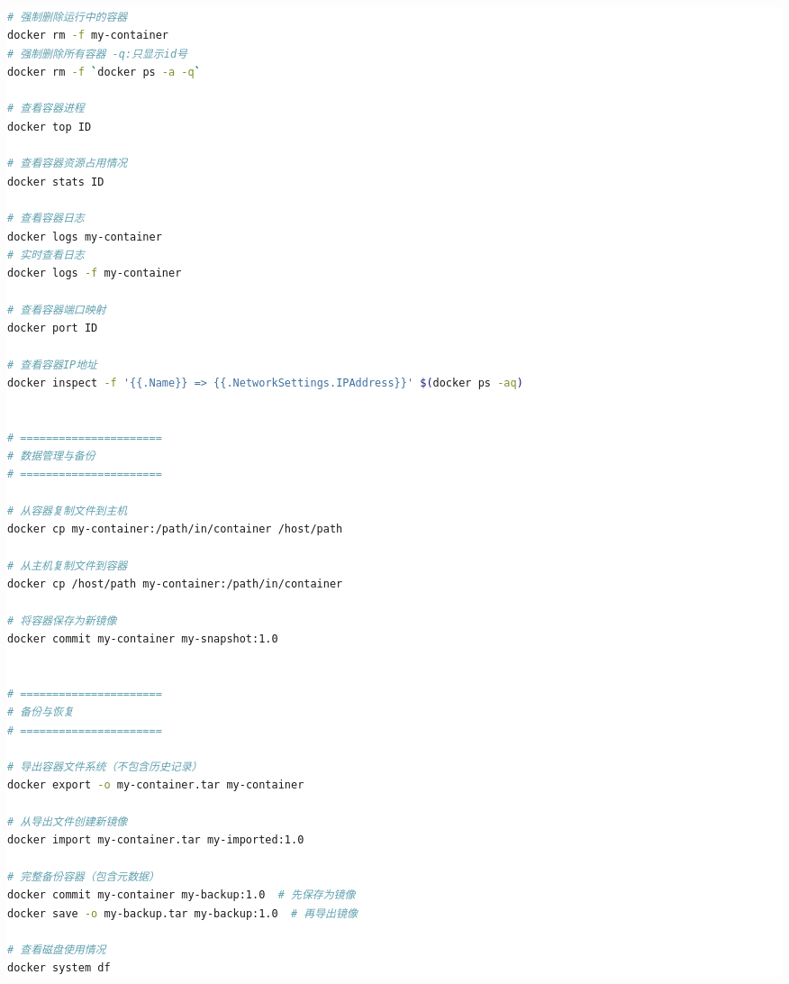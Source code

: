 ```bash
# 强制删除运行中的容器
docker rm -f my-container
# 强制删除所有容器 -q:只显示id号
docker rm -f `docker ps -a -q`

# 查看容器进程
docker top ID

# 查看容器资源占用情况
docker stats ID

# 查看容器日志
docker logs my-container
# 实时查看日志
docker logs -f my-container

# 查看容器端口映射
docker port ID

# 查看容器IP地址
docker inspect -f '{{.Name}} => {{.NetworkSettings.IPAddress}}' $(docker ps -aq)


# ======================
# 数据管理与备份
# ======================

# 从容器复制文件到主机
docker cp my-container:/path/in/container /host/path

# 从主机复制文件到容器
docker cp /host/path my-container:/path/in/container

# 将容器保存为新镜像
docker commit my-container my-snapshot:1.0


# ======================
# 备份与恢复
# ======================

# 导出容器文件系统（不包含历史记录）
docker export -o my-container.tar my-container

# 从导出文件创建新镜像
docker import my-container.tar my-imported:1.0

# 完整备份容器（包含元数据）
docker commit my-container my-backup:1.0  # 先保存为镜像
docker save -o my-backup.tar my-backup:1.0  # 再导出镜像

# 查看磁盘使用情况
docker system df
```
